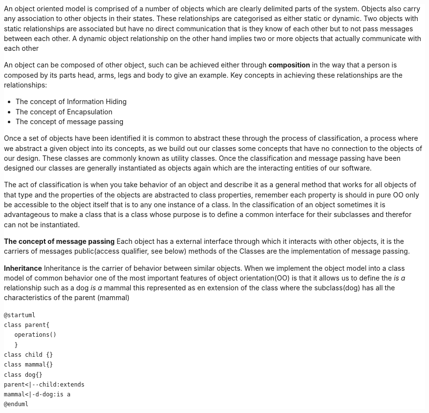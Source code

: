 An object oriented model is comprised of a number of objects which are clearly delimited parts of the system.
Objects also carry any association to other objects in their states. These relationships are categorised as either static or dynamic. Two objects with static relationships are associated but have no direct communication that is they know of each other but to not pass messages between each other.
A dynamic object relationship on the other hand implies two or more objects that actually communicate with each other

An object can be composed of other object, such can be achieved either through **composition** in the way that a person is composed by its parts head, arms, legs and body to give an example.
Key concepts in achieving these relationships are the relationships:

* The concept of Information Hiding
* The concept of Encapsulation
* The concept of message passing

Once a set of objects have been identified it is common to abstract these through the process of classification, a process where we abstract a given object into its concepts, as we build out our classes some concepts that have no connection to the objects of our design. These classes are commonly known as utility classes. Once the classification and message passing have been designed our classes are generally instantiated as objects again which are the interacting entities of our software.

The act of classification is when you take behavior of an object and describe it as a general method that works for all objects of that type and the properties of the objects are abstracted to class properties, remember each property is should in pure OO only be accessible to the object itself that is to any one instance of a class.
In the classification of an object sometimes it is advantageous to make a class that is a class whose purpose is to define a common interface for their subclasses and therefor can not be instantiated.

 **The concept of message passing**
 Each object has a external interface through which it interacts with other objects, it is the carriers of messages public(access qualifier, see below) methods of the Classes are the implementation of message passing.

**Inheritance**
Inheritance is the carrier of behavior between similar objects. When we implement the object model into a class model of common behavior one of the most important features of object orientation(OO) is that it allows us to define the *is a* relationship such as a dog *is a* mammal this represented as en extension of the class where the subclass(dog) has all the characteristics of the parent (mammal)

```plantuml
@startuml
class parent{
   operations()
   }
class child {}
class mammal{}
class dog{}
parent<|--child:extends
mammal<|-d-dog:is a
@enduml
```
